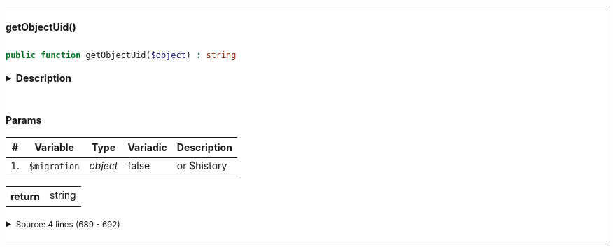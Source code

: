 <hr>

#### getObjectUid()

```php
public function getObjectUid($object) : string
```

<details><summary style="margin-bottom:12px;"><strong>Description</strong></summary></details>



<table style="text-align:left">
</table>


**Params**

<table>
<thead>
<tr>
<th>#</th>
<th>Variable</th>
<th>Type</th>
<th>Variadic</th>
<th>Description</th>
</tr>
</thead>
<tbody>

<tr>
<td>1.</td>
<td><code>$migration</code></td>
<td><em>object
</em></td>
<td>false</td>
<td>or $history</td>
</tr>


</tbody>
</table>



<table>
<tr>
<th style="vertical-align:top;">return</th>
<td>string
</td>
</tr>
</table>





<details><summary><small>Source: 4 lines (689 - 692)</small></summary></details>


<hr>
